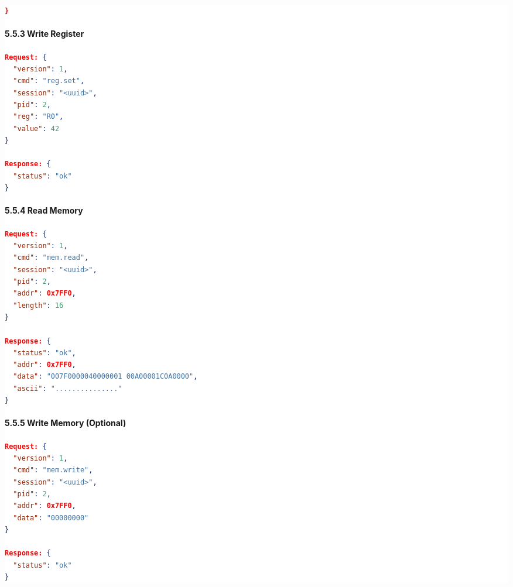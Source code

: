 ```json
}
```

#### 5.5.3 Write Register
```json
Request: {
  "version": 1,
  "cmd": "reg.set",
  "session": "<uuid>",
  "pid": 2,
  "reg": "R0",
  "value": 42
}

Response: {
  "status": "ok"
}
```

#### 5.5.4 Read Memory
```json
Request: {
  "version": 1,
  "cmd": "mem.read",
  "session": "<uuid>",
  "pid": 2,
  "addr": 0x7FF0,
  "length": 16
}

Response: {
  "status": "ok",
  "addr": 0x7FF0,
  "data": "007F0000040000001 00A00001C0A0000",
  "ascii": "..............."
}
```

#### 5.5.5 Write Memory (Optional)
```json
Request: {
  "version": 1,
  "cmd": "mem.write",
  "session": "<uuid>",
  "pid": 2,
  "addr": 0x7FF0,
  "data": "00000000"
}

Response: {
  "status": "ok"
}
```
